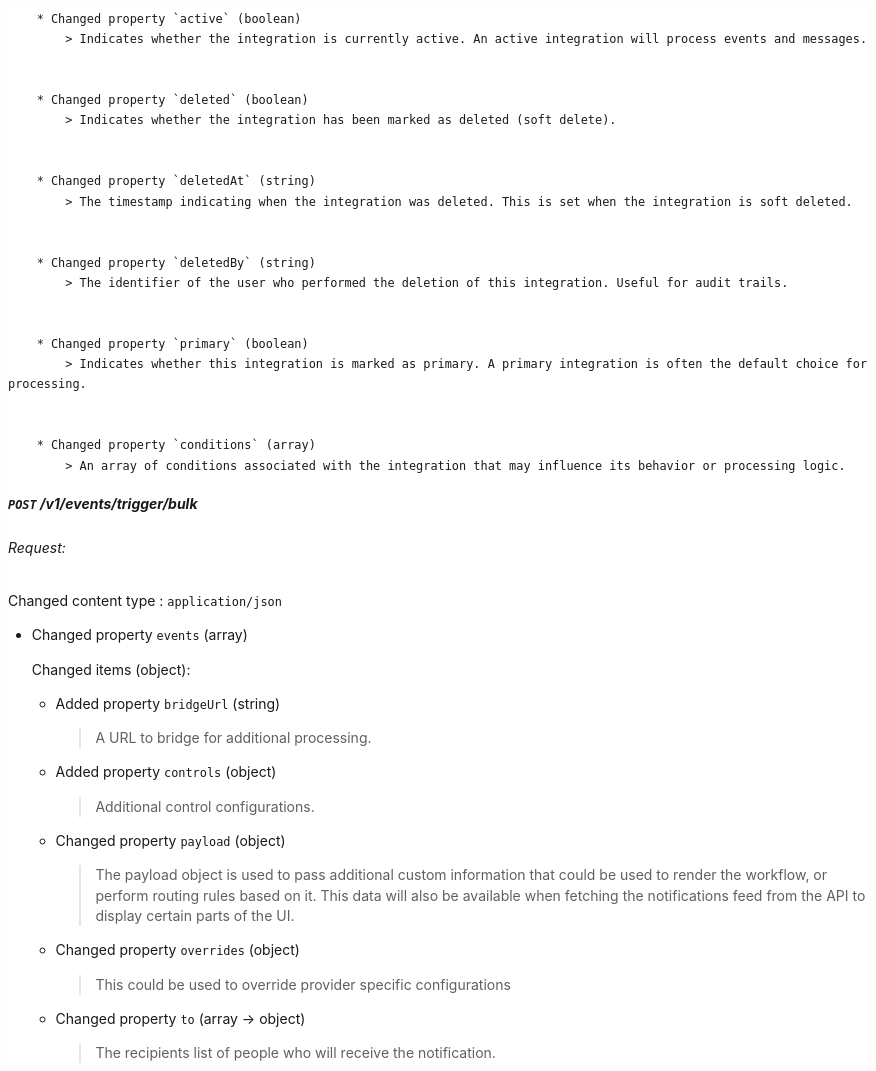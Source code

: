         * Changed property `active` (boolean)
            > Indicates whether the integration is currently active. An active integration will process events and messages.


        * Changed property `deleted` (boolean)
            > Indicates whether the integration has been marked as deleted (soft delete).


        * Changed property `deletedAt` (string)
            > The timestamp indicating when the integration was deleted. This is set when the integration is soft deleted.


        * Changed property `deletedBy` (string)
            > The identifier of the user who performed the deletion of this integration. Useful for audit trails.


        * Changed property `primary` (boolean)
            > Indicates whether this integration is marked as primary. A primary integration is often the default choice for processing.


        * Changed property `conditions` (array)
            > An array of conditions associated with the integration that may influence its behavior or processing logic.


##### `POST` /v1/events/trigger/bulk


###### Request:

Changed content type : `application/json`

* Changed property `events` (array)

    Changed items (object):

    * Added property `bridgeUrl` (string)
        > A URL to bridge for additional processing.


    * Added property `controls` (object)
        > Additional control configurations.


    * Changed property `payload` (object)
        > The payload object is used to pass additional custom information that could be 
        >     used to render the workflow, or perform routing rules based on it. 
        >       This data will also be available when fetching the notifications feed from the API to display certain parts of the UI.


    * Changed property `overrides` (object)
        > This could be used to override provider specific configurations


    * Changed property `to` (array -> object)
        > The recipients list of people who will receive the notification.

